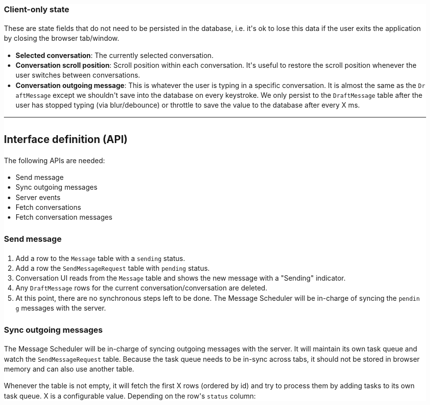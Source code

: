 ### Client-only state[​](https://www.greatfrontend.com/questions/system-design/chat-application-messenger#client-only-state "Direct link to Client-only state")

These are state fields that do not need to be persisted in the database, i.e. it's ok to lose this data if the user exits the application by closing the browser tab/window.

- **Selected conversation**: The currently selected conversation.
- **Conversation scroll position**: Scroll position within each conversation. It's useful to restore the scroll position whenever the user switches between conversations.
- **Conversation outgoing message**: This is whatever the user is typing in a specific conversation. It is almost the same as the `DraftMessage` except we shouldn't save into the database on every keystroke. We only persist to the `DraftMessage` table after the user has stopped typing (via blur/debounce) or throttle to save the value to the database after every X ms.

---

## Interface definition (API)[​](https://www.greatfrontend.com/questions/system-design/chat-application-messenger#interface-definition-api "Direct link to Interface definition (API)")

The following APIs are needed:

- Send message
- Sync outgoing messages
- Server events
- Fetch conversations
- Fetch conversation messages

### Send message[​](https://www.greatfrontend.com/questions/system-design/chat-application-messenger#send-message "Direct link to Send message")

1. Add a row to the `Message` table with a `sending` status.
2. Add a row the `SendMessageRequest` table with `pending` status.
3. Conversation UI reads from the `Message` table and shows the new message with a "Sending" indicator.
4. Any `DraftMessage` rows for the current conversation/conversation are deleted.
5. At this point, there are no synchronous steps left to be done. The Message Scheduler will be in-charge of syncing the `pending` messages with the server.

### Sync outgoing messages[​](https://www.greatfrontend.com/questions/system-design/chat-application-messenger#sync-outgoing-messages "Direct link to Sync outgoing messages")

The Message Scheduler will be in-charge of syncing outgoing messages with the server. It will maintain its own task queue and watch the `SendMessageRequest` table. Because the task queue needs to be in-sync across tabs, it should not be stored in browser memory and can also use another table.

Whenever the table is not empty, it will fetch the first X rows (ordered by id) and try to process them by adding tasks to its own task queue. X is a configurable value. Depending on the row's `status` column:
